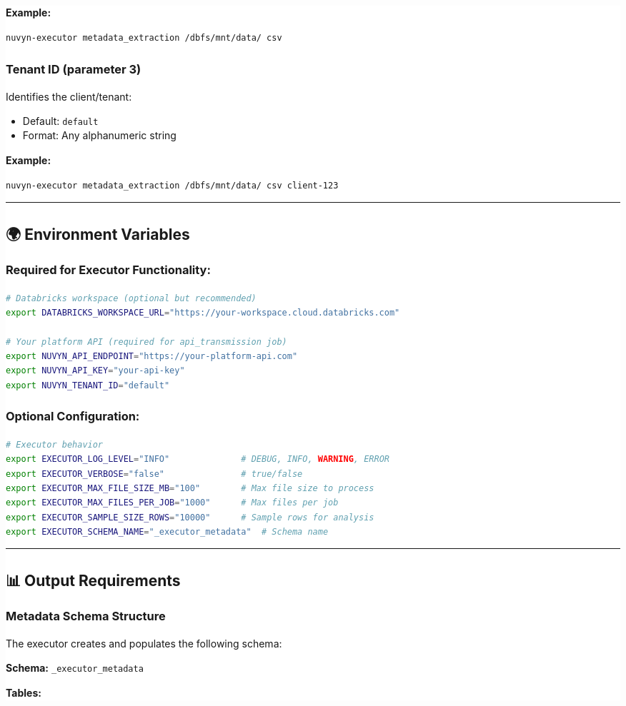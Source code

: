 **Example:**
```bash
nuvyn-executor metadata_extraction /dbfs/mnt/data/ csv
```

### **Tenant ID** (parameter 3)
Identifies the client/tenant:
- Default: `default`
- Format: Any alphanumeric string

**Example:**
```bash
nuvyn-executor metadata_extraction /dbfs/mnt/data/ csv client-123
```

---

## 🌍 Environment Variables

### **Required for Executor Functionality:**

```bash
# Databricks workspace (optional but recommended)
export DATABRICKS_WORKSPACE_URL="https://your-workspace.cloud.databricks.com"

# Your platform API (required for api_transmission job)
export NUVYN_API_ENDPOINT="https://your-platform-api.com"
export NUVYN_API_KEY="your-api-key"
export NUVYN_TENANT_ID="default"
```

### **Optional Configuration:**

```bash
# Executor behavior
export EXECUTOR_LOG_LEVEL="INFO"              # DEBUG, INFO, WARNING, ERROR
export EXECUTOR_VERBOSE="false"               # true/false
export EXECUTOR_MAX_FILE_SIZE_MB="100"        # Max file size to process
export EXECUTOR_MAX_FILES_PER_JOB="1000"      # Max files per job
export EXECUTOR_SAMPLE_SIZE_ROWS="10000"      # Sample rows for analysis
export EXECUTOR_SCHEMA_NAME="_executor_metadata"  # Schema name
```

---

## 📊 Output Requirements

### **Metadata Schema Structure**

The executor creates and populates the following schema:

**Schema:** `_executor_metadata`

**Tables:**
